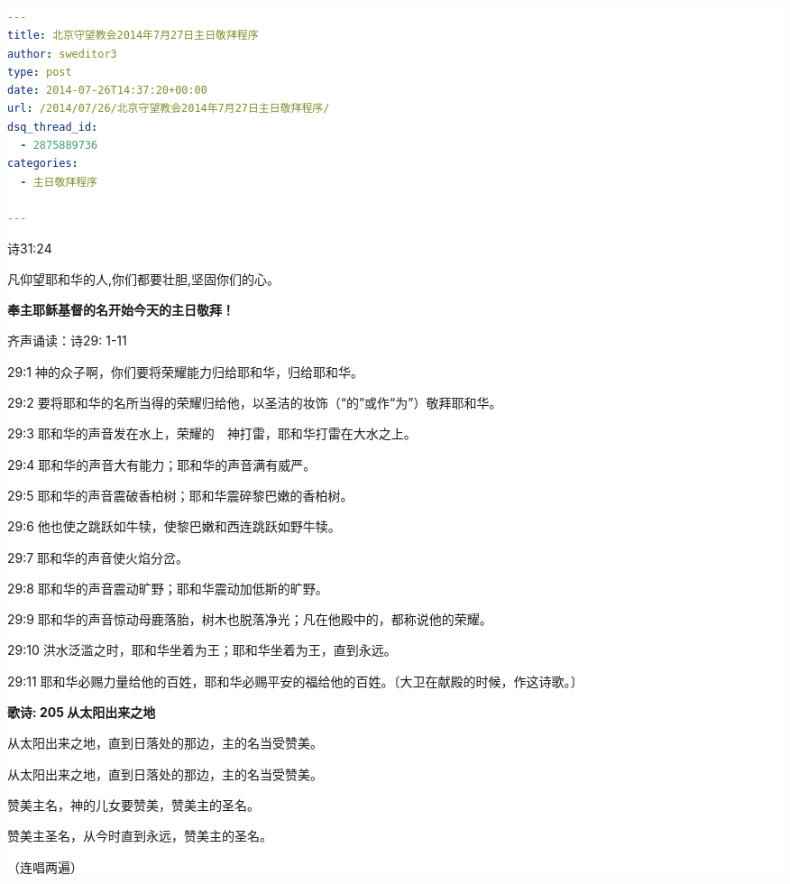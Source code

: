 ```yaml
---
title: 北京守望教会2014年7月27日主日敬拜程序
author: sweditor3
type: post
date: 2014-07-26T14:37:20+00:00
url: /2014/07/26/北京守望教会2014年7月27日主日敬拜程序/
dsq_thread_id:
  - 2875889736
categories:
  - 主日敬拜程序

---
```

诗31:24
  
凡仰望耶和华的人,你们都要壮胆,坚固你们的心。

**奉主耶稣基督的名开始今天的主日敬拜！**

齐声诵读：诗29: 1-11
  
29:1 神的众子啊，你们要将荣耀能力归给耶和华，归给耶和华。
  
29:2 要将耶和华的名所当得的荣耀归给他，以圣洁的妆饰（“的”或作“为”）敬拜耶和华。
  
29:3 耶和华的声音发在水上，荣耀的　神打雷，耶和华打雷在大水之上。
  
29:4 耶和华的声音大有能力；耶和华的声音满有威严。
  
29:5 耶和华的声音震破香柏树；耶和华震碎黎巴嫩的香柏树。
  
29:6 他也使之跳跃如牛犊，使黎巴嫩和西连跳跃如野牛犊。
  
29:7 耶和华的声音使火焰分岔。
  
29:8 耶和华的声音震动旷野；耶和华震动加低斯的旷野。
  
29:9 耶和华的声音惊动母鹿落胎，树木也脱落净光；凡在他殿中的，都称说他的荣耀。
  
29:10 洪水泛滥之时，耶和华坐着为王；耶和华坐着为王，直到永远。
  
29:11 耶和华必赐力量给他的百姓，耶和华必赐平安的福给他的百姓。〔大卫在献殿的时候，作这诗歌。〕

**歌诗: 205 从太阳出来之地**

<div id="c-5143" class="grandmp3">
  <audio src="https://t5.shwchurch.org/wp-content/uploads/2012/09/20120930005402237.mp3" controls false preload="none" autobuffer="false"></audio>
</div>

从太阳出来之地，直到日落处的那边，主的名当受赞美。
  
从太阳出来之地，直到日落处的那边，主的名当受赞美。
  
赞美主名，神的儿女要赞美，赞美主的圣名。
  
赞美主圣名，从今时直到永远，赞美主的圣名。
  
（连唱两遍）
